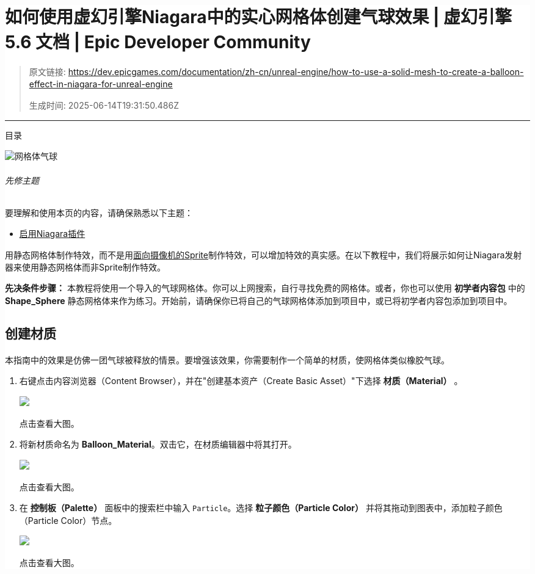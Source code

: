 # 如何使用虚幻引擎Niagara中的实心网格体创建气球效果 | 虚幻引擎 5.6 文档 | Epic Developer Community

> 原文链接: https://dev.epicgames.com/documentation/zh-cn/unreal-engine/how-to-use-a-solid-mesh-to-create-a-balloon-effect-in-niagara-for-unreal-engine
> 
> 生成时间: 2025-06-14T19:31:50.486Z

---

目录

![网格体气球](https://dev.epicgames.com/community/api/documentation/image/0b73b4d3-bd95-4649-974a-16a43c394e98?resizing_type=fill&width=1920&height=335)

###### 先修主题

要理解和使用本页的内容，请确保熟悉以下主题：

-   [启用Niagara插件](/documentation/zh-cn/unreal-engine/how-to-enable-the-niagara-effects-plugin-in-unreal-engine)

用静态网格体制作特效，而不是用[面向摄像机的Sprite](/documentation/zh-cn/unreal-engine/how-to-create-a-smoke-effect-using-sprite-particles-in-niagara-for-unreal-engine)制作特效，可以增加特效的真实感。在以下教程中，我们将展示如何让Niagara发射器来使用静态网格体而非Sprite制作特效。

**先决条件步骤：** 本教程将使用一个导入的气球网格体。你可以上网搜索，自行寻找免费的网格体。或者，你也可以使用 **初学者内容包** 中的 **Shape\_Sphere** 静态网格体来作为练习。开始前，请确保你已将自己的气球网格体添加到项目中，或已将初学者内容包添加到项目中。

## 创建材质

本指南中的效果是仿佛一团气球被释放的情景。要增强该效果，你需要制作一个简单的材质，使网格体类似橡胶气球。

1.  右键点击内容浏览器（Content Browser），并在"创建基本资产（Create Basic Asset）"下选择 **材质（Material）** 。
    
    [![](https://d1iv7db44yhgxn.cloudfront.net/documentation/images/9e88db08-bd5d-48b3-8e90-deb45cf18a13/01-create-material.png)](https://d1iv7db44yhgxn.cloudfront.net/documentation/images/9e88db08-bd5d-48b3-8e90-deb45cf18a13/01-create-material.png)
    
    点击查看大图。
    
2.  将新材质命名为 **Balloon\_Material**。双击它，在材质编辑器中将其打开。
    
    [![](https://d1iv7db44yhgxn.cloudfront.net/documentation/images/f777f5b7-b76a-4daf-8f57-1f5e4cabd93b/02-rename-material.png)](https://d1iv7db44yhgxn.cloudfront.net/documentation/images/f777f5b7-b76a-4daf-8f57-1f5e4cabd93b/02-rename-material.png)
    
    点击查看大图。
    
3.  在 **控制板（Palette）** 面板中的搜索栏中输入 `Particle`。选择 **粒子颜色（Particle Color）** 并将其拖动到图表中，添加粒子颜色（Particle Color）节点。
    
    [![](https://d1iv7db44yhgxn.cloudfront.net/documentation/images/8a567cb6-4790-4a00-b357-f96fe2dfb6e1/03-add-particle-color-to-material.png)](https://d1iv7db44yhgxn.cloudfront.net/documentation/images/8a567cb6-4790-4a00-b357-f96fe2dfb6e1/03-add-particle-color-to-material.png)
    
    点击查看大图。
    